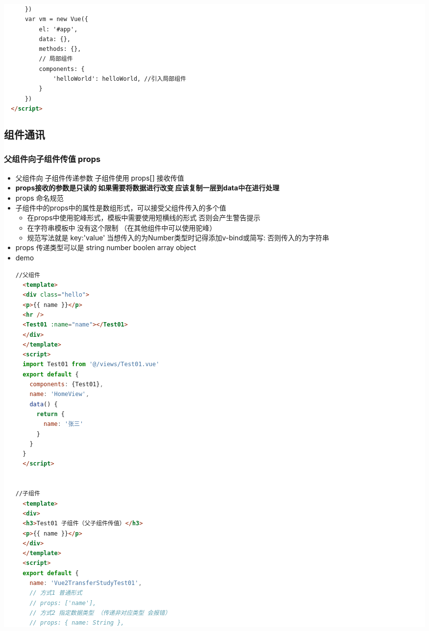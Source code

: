   ```html
        })
        var vm = new Vue({
            el: '#app',
            data: {},
            methods: {},
            // 局部组件
            components: {
                'helloWorld': helloWorld, //引入局部组件
            }
        })
    </script>
  ```


## **组件通讯**

### 父组件向子组件传值 props
- 父组件向 子组件传递参数 子组件使用 props[] 接收传值
- **props接收的参数是只读的 如果需要将数据进行改变 应该复制一层到data中在进行处理**
- props 命名规范
- 子组件中的props中的属性是数组形式，可以接受父组件传入的多个值
  - 在props中使用驼峰形式，模板中需要使用短横线的形式 否则会产生警告提示
  - 在字符串模板中 没有这个限制 （在其他组件中可以使用驼峰）
  - 规范写法就是 key:'value' 当想传入的为Number类型时记得添加v-bind或简写: 否则传入的为字符串
- props 传递类型可以是 string number boolen array object
- demo
  ```html
  //父组件
    <template>
    <div class="hello">
    <p>{{ name }}</p>
    <hr />
    <Test01 :name="name"></Test01>
    </div>
    </template>
    <script>
    import Test01 from '@/views/Test01.vue'
    export default {
      components: {Test01},
      name: 'HomeView',
      data() {
        return {
          name: '张三'
        }
      }
    }
    </script>


  //子组件
    <template>
    <div>
    <h3>Test01 子组件（父子组件传值）</h3>
    <p>{{ name }}</p>
    </div>
    </template>
    <script>
    export default {
      name: 'Vue2TransferStudyTest01',
      // 方式1 普通形式
      // props: ['name'],
      // 方式2 指定数据类型 （传递非对应类型 会报错）
      // props: { name: String },
  ```